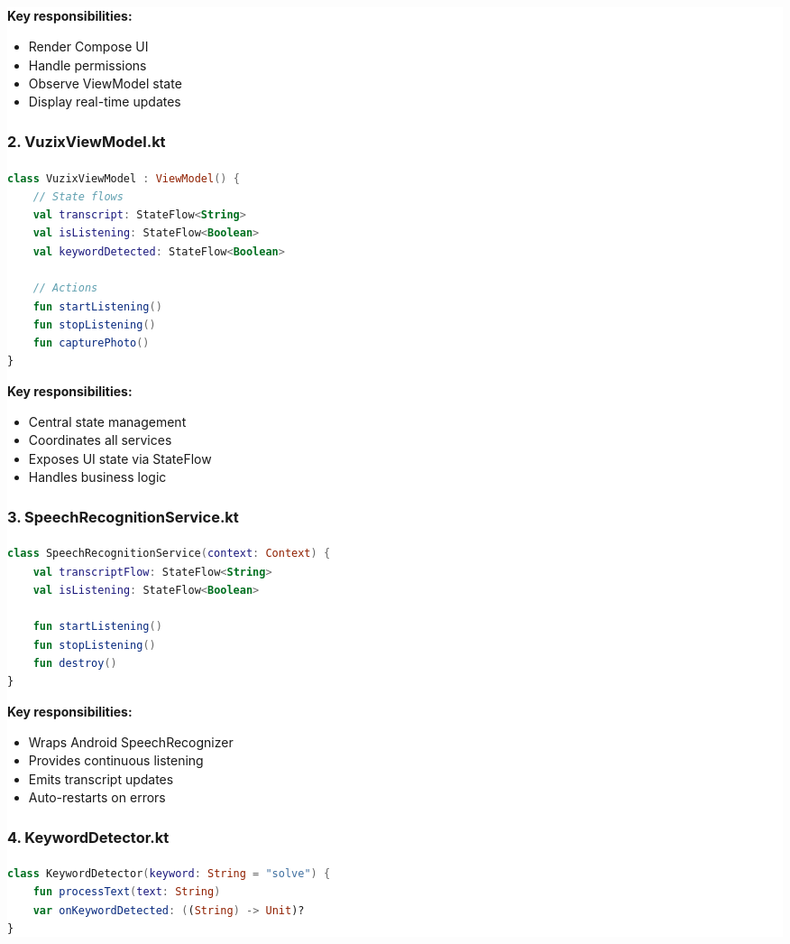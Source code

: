 **Key responsibilities:**

- Render Compose UI
- Handle permissions
- Observe ViewModel state
- Display real-time updates

### 2. VuzixViewModel.kt

```kotlin
class VuzixViewModel : ViewModel() {
    // State flows
    val transcript: StateFlow<String>
    val isListening: StateFlow<Boolean>
    val keywordDetected: StateFlow<Boolean>

    // Actions
    fun startListening()
    fun stopListening()
    fun capturePhoto()
}
```

**Key responsibilities:**

- Central state management
- Coordinates all services
- Exposes UI state via StateFlow
- Handles business logic

### 3. SpeechRecognitionService.kt

```kotlin
class SpeechRecognitionService(context: Context) {
    val transcriptFlow: StateFlow<String>
    val isListening: StateFlow<Boolean>

    fun startListening()
    fun stopListening()
    fun destroy()
}
```

**Key responsibilities:**

- Wraps Android SpeechRecognizer
- Provides continuous listening
- Emits transcript updates
- Auto-restarts on errors

### 4. KeywordDetector.kt

```kotlin
class KeywordDetector(keyword: String = "solve") {
    fun processText(text: String)
    var onKeywordDetected: ((String) -> Unit)?
}
```
